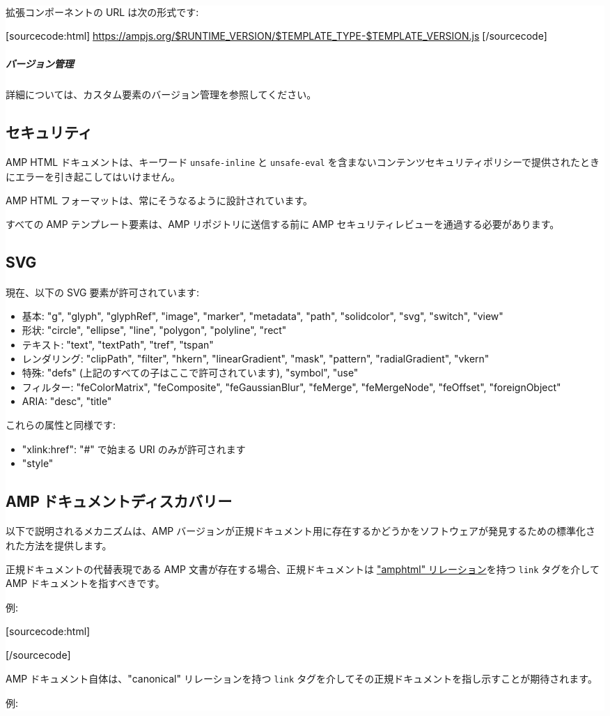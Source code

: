 拡張コンポーネントの URL は次の形式です:

[sourcecode:html]
https://ampjs.org/$RUNTIME_VERSION/$TEMPLATE_TYPE-$TEMPLATE_VERSION.js
[/sourcecode]

##### バージョン管理 <a name="versioning-1"></a>

詳細については、カスタム要素のバージョン管理を参照してください。

## セキュリティ <a name="security"></a>

AMP HTML ドキュメントは、キーワード `unsafe-inline` と `unsafe-eval` を含まないコンテンツセキュリティポリシーで提供されたときにエラーを引き起こしてはいけません。

AMP HTML フォーマットは、常にそうなるように設計されています。

すべての AMP テンプレート要素は、AMP リポジトリに送信する前に AMP セキュリティレビューを通過する必要があります。

## SVG <a name="svg"></a>

現在、以下の SVG 要素が許可されています:

- 基本: "g", "glyph", "glyphRef", "image", "marker", "metadata", "path", "solidcolor", "svg", "switch", "view"
- 形状: "circle", "ellipse", "line", "polygon", "polyline", "rect"
- テキスト: "text", "textPath", "tref", "tspan"
- レンダリング: "clipPath", "filter", "hkern", "linearGradient", "mask", "pattern", "radialGradient", "vkern"
- 特殊: "defs" (上記のすべての子はここで許可されています), "symbol", "use"
- フィルター: "feColorMatrix", "feComposite", "feGaussianBlur", "feMerge", "feMergeNode", "feOffset", "foreignObject"
- ARIA: "desc", "title"

これらの属性と同様です:

- "xlink:href": "#" で始まる URI のみが許可されます
- "style"

## AMP ドキュメントディスカバリー <a name="amp-document-discovery"></a>

以下で説明されるメカニズムは、AMP バージョンが正規ドキュメント用に存在するかどうかをソフトウェアが発見するための標準化された方法を提供します。

正規ドキュメントの代替表現である AMP 文書が存在する場合、正規ドキュメントは ["amphtml" リレーション](http://microformats.org/wiki/existing-rel-values#HTML5_link_type_extensions)を持つ `link` タグを介して AMP ドキュメントを指すべきです。

例:

[sourcecode:html]

<link rel="amphtml" href="https://www.example.com/url/to/amp/document.html">
[/sourcecode]

AMP ドキュメント自体は、"canonical" リレーションを持つ `link` タグを介してその正規ドキュメントを指し示すことが期待されます。

例:

